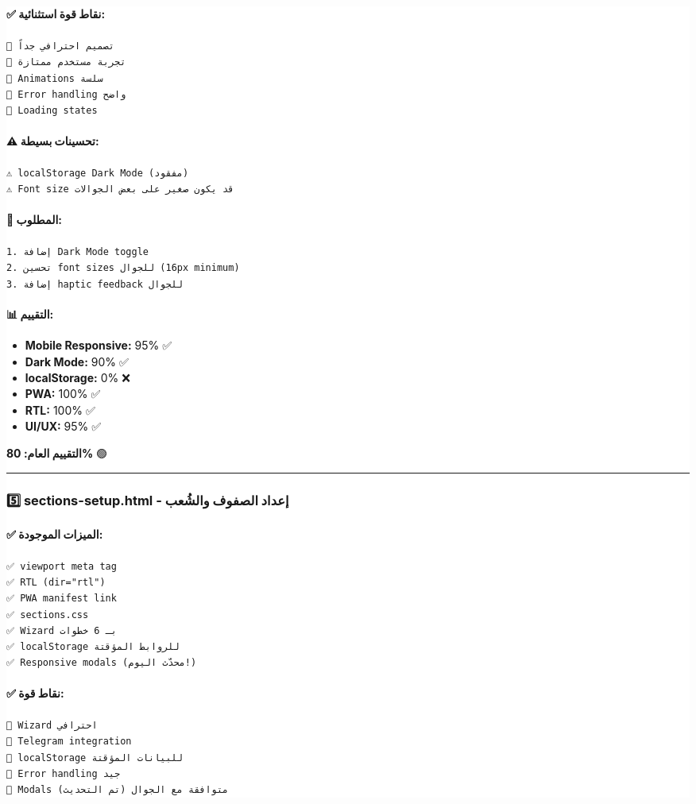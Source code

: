 #### ✅ نقاط قوة استثنائية:
```
🌟 تصميم احترافي جداً
🌟 تجربة مستخدم ممتازة
🌟 Animations سلسة
🌟 Error handling واضح
🌟 Loading states
```

#### ⚠️ تحسينات بسيطة:
```
⚠️ localStorage Dark Mode (مفقود)
⚠️ Font size قد يكون صغير على بعض الجوالات
```

#### 🔧 المطلوب:
```
1. إضافة Dark Mode toggle
2. تحسين font sizes للجوال (16px minimum)
3. إضافة haptic feedback للجوال
```

#### 📊 التقييم:
- **Mobile Responsive:** 95% ✅
- **Dark Mode:** 90% ✅
- **localStorage:** 0% ❌
- **PWA:** 100% ✅
- **RTL:** 100% ✅
- **UI/UX:** 95% ✅

**التقييم العام: 80%** 🟢

---

### 5️⃣ **sections-setup.html** - إعداد الصفوف والشُعب

#### ✅ الميزات الموجودة:
```
✅ viewport meta tag
✅ RTL (dir="rtl")
✅ PWA manifest link
✅ sections.css
✅ Wizard بـ 6 خطوات
✅ localStorage للروابط المؤقتة
✅ Responsive modals (محدّث اليوم!)
```

#### ✅ نقاط قوة:
```
🌟 Wizard احترافي
🌟 Telegram integration
🌟 localStorage للبيانات المؤقتة
🌟 Error handling جيد
🌟 Modals متوافقة مع الجوال (تم التحديث)
```

